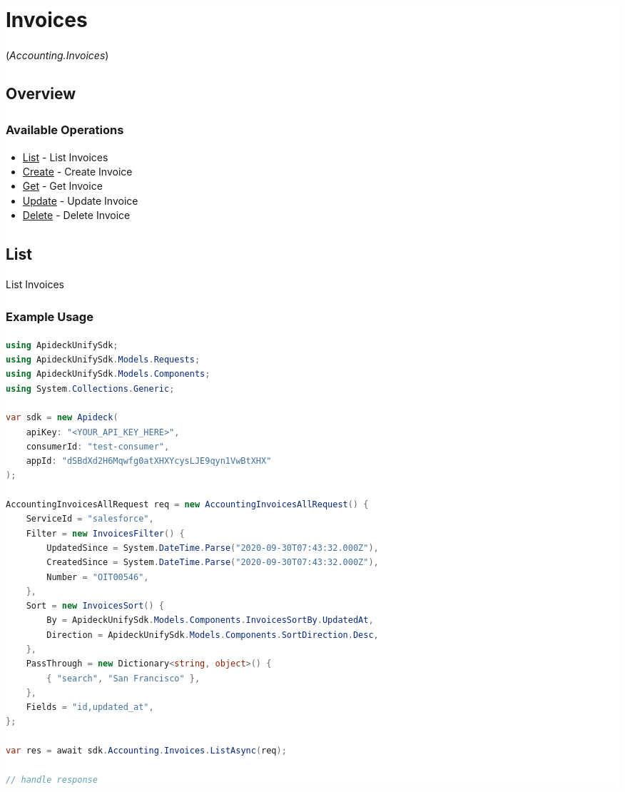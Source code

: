 # Invoices
(*Accounting.Invoices*)

## Overview

### Available Operations

* [List](#list) - List Invoices
* [Create](#create) - Create Invoice
* [Get](#get) - Get Invoice
* [Update](#update) - Update Invoice
* [Delete](#delete) - Delete Invoice

## List

List Invoices

### Example Usage

```csharp
using ApideckUnifySdk;
using ApideckUnifySdk.Models.Requests;
using ApideckUnifySdk.Models.Components;
using System.Collections.Generic;

var sdk = new Apideck(
    apiKey: "<YOUR_API_KEY_HERE>",
    consumerId: "test-consumer",
    appId: "dSBdXd2H6Mqwfg0atXHXYcysLJE9qyn1VwBtXHX"
);

AccountingInvoicesAllRequest req = new AccountingInvoicesAllRequest() {
    ServiceId = "salesforce",
    Filter = new InvoicesFilter() {
        UpdatedSince = System.DateTime.Parse("2020-09-30T07:43:32.000Z"),
        CreatedSince = System.DateTime.Parse("2020-09-30T07:43:32.000Z"),
        Number = "OIT00546",
    },
    Sort = new InvoicesSort() {
        By = ApideckUnifySdk.Models.Components.InvoicesSortBy.UpdatedAt,
        Direction = ApideckUnifySdk.Models.Components.SortDirection.Desc,
    },
    PassThrough = new Dictionary<string, object>() {
        { "search", "San Francisco" },
    },
    Fields = "id,updated_at",
};

var res = await sdk.Accounting.Invoices.ListAsync(req);

// handle response
```

